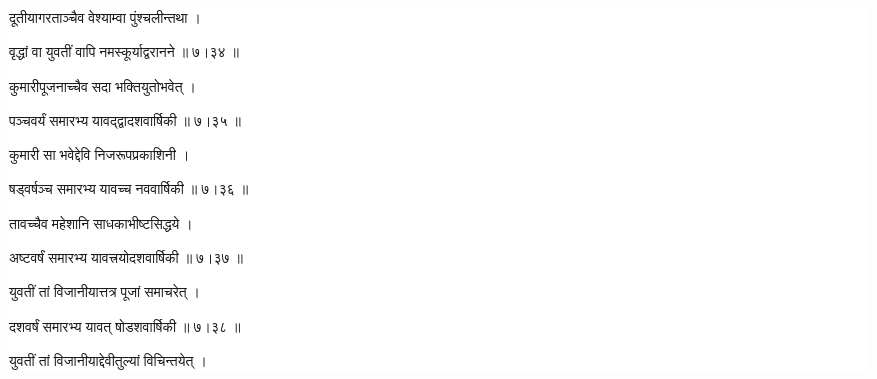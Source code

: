 दूतीयागरताञ्चैव वेश्याम्वा पुंश्चलीन्तथा ।  
  
वृद्धां वा युवतीं वापि नमस्कूर्याद्वरानने ॥ ७।३४ ॥  
  
कुमारीपूजनाच्चैव सदा भक्तियुतोभवेत् ।  
  
पञ्चवर्यं समारभ्य यावद्द्वादशवार्षिकी ॥ ७।३५ ॥  
  
कुमारी सा भवेद्देवि निजरूपप्रकाशिनी ।  
  
षड्वर्षञ्च समारभ्य यावच्च नववार्षिकी ॥ ७।३६ ॥  
  
तावच्चैव महेशानि साधकाभीष्टसिद्धये ।  
  
अष्टवर्षं समारभ्य यावत्त्रयोदशवार्षिकी ॥ ७।३७ ॥  
  
युवतीं तां विजानीयात्तत्र पूजां समाचरेत् ।  
  
दशवर्षं समारभ्य यावत् षोडशवार्षिकी ॥ ७।३८ ॥  
  
युवतीं तां विजानीयाद्देवीतुल्यां विचिन्तयेत् ।  
  
